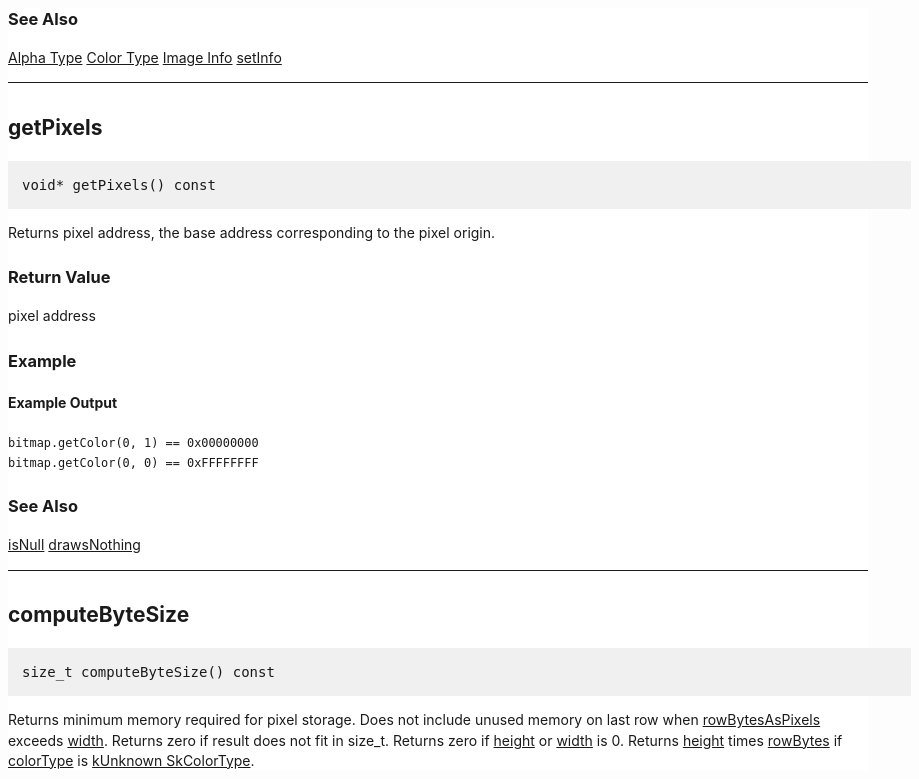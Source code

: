 ### See Also

<a href="undocumented#Image_Alpha_Type">Alpha Type</a> <a href="undocumented#Image_Color_Type">Color Type</a> <a href="undocumented#Image_Info">Image Info</a> <a href="#SkBitmap_setInfo">setInfo</a>

---

<a name="SkBitmap_getPixels"></a>
## getPixels

<pre style="padding: 1em 1em 1em 1em;width: 62.5em; background-color: #f0f0f0">
void* getPixels() const
</pre>

Returns pixel address, the base address corresponding to the pixel origin.

### Return Value

pixel address

### Example

<div><fiddle-embed name="e006bb05cf74ec8d2b3d6adeb5dba11b">

#### Example Output

~~~~
bitmap.getColor(0, 1) == 0x00000000
bitmap.getColor(0, 0) == 0xFFFFFFFF
~~~~

</fiddle-embed></div>

### See Also

<a href="#SkBitmap_isNull">isNull</a> <a href="#SkBitmap_drawsNothing">drawsNothing</a>

---

<a name="SkBitmap_computeByteSize"></a>
## computeByteSize

<pre style="padding: 1em 1em 1em 1em;width: 62.5em; background-color: #f0f0f0">
size_t computeByteSize() const
</pre>

Returns minimum memory required for pixel storage.
Does not include unused memory on last row when <a href="#SkBitmap_rowBytesAsPixels">rowBytesAsPixels</a> exceeds <a href="#SkBitmap_width">width</a>.
Returns zero if result does not fit in size_t.
Returns zero if <a href="#SkBitmap_height">height</a> or <a href="#SkBitmap_width">width</a> is 0.
Returns <a href="#SkBitmap_height">height</a> times <a href="#SkBitmap_rowBytes">rowBytes</a> if <a href="#SkBitmap_colorType">colorType</a> is <a href="undocumented#SkColorType">kUnknown SkColorType</a>.
